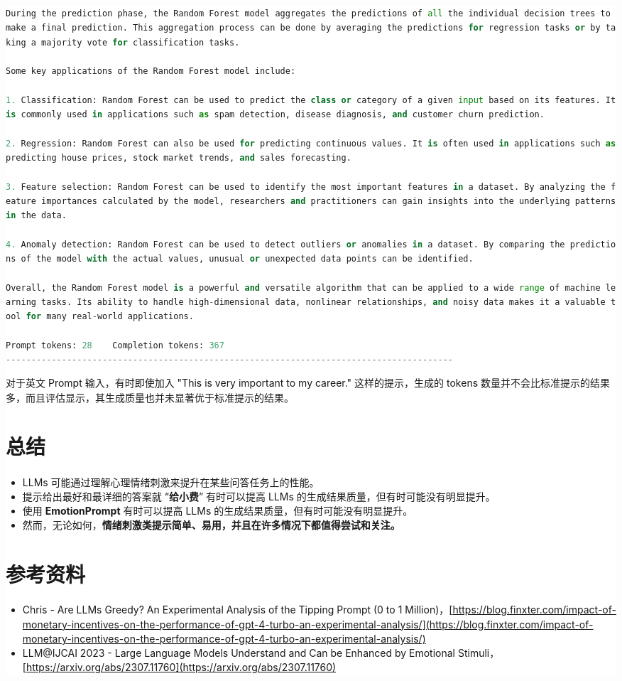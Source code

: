 ```python
During the prediction phase, the Random Forest model aggregates the predictions of all the individual decision trees to make a final prediction. This aggregation process can be done by averaging the predictions for regression tasks or by taking a majority vote for classification tasks.

Some key applications of the Random Forest model include:

1. Classification: Random Forest can be used to predict the class or category of a given input based on its features. It is commonly used in applications such as spam detection, disease diagnosis, and customer churn prediction.

2. Regression: Random Forest can also be used for predicting continuous values. It is often used in applications such as predicting house prices, stock market trends, and sales forecasting.

3. Feature selection: Random Forest can be used to identify the most important features in a dataset. By analyzing the feature importances calculated by the model, researchers and practitioners can gain insights into the underlying patterns in the data.

4. Anomaly detection: Random Forest can be used to detect outliers or anomalies in a dataset. By comparing the predictions of the model with the actual values, unusual or unexpected data points can be identified.

Overall, the Random Forest model is a powerful and versatile algorithm that can be applied to a wide range of machine learning tasks. Its ability to handle high-dimensional data, nonlinear relationships, and noisy data makes it a valuable tool for many real-world applications.

Prompt tokens: 28 	 Completion tokens: 367
----------------------------------------------------------------------------------------
```

对于英文 Prompt 输入，有时即使加入 "This is very important to my career." 这样的提示，生成的 tokens 数量并不会比标准提示的结果多，而且评估显示，其生成质量也并未显著优于标准提示的结果。

# 总结
+ LLMs 可能通过理解心理情绪刺激来提升在某些问答任务上的性能。
+ 提示给出最好和最详细的答案就 “**给小费**” 有时可以提高 LLMs 的生成结果质量，但有时可能没有明显提升。
+ 使用 **EmotionPrompt** 有时可以提高 LLMs 的生成结果质量，但有时可能没有明显提升。
+ 然而，无论如何，**情绪刺激类提示简单、易用，并且在许多情况下都值得尝试和关注。**

# 参考资料
+ Chris - Are LLMs Greedy? An Experimental Analysis of the Tipping Prompt (0 to 1 Million)，[https://blog.finxter.com/impact-of-monetary-incentives-on-the-performance-of-gpt-4-turbo-an-experimental-analysis/](https://blog.finxter.com/impact-of-monetary-incentives-on-the-performance-of-gpt-4-turbo-an-experimental-analysis/)
+ LLM@IJCAI 2023 - Large Language Models Understand and Can be Enhanced by Emotional Stimuli，[https://arxiv.org/abs/2307.11760](https://arxiv.org/abs/2307.11760)

